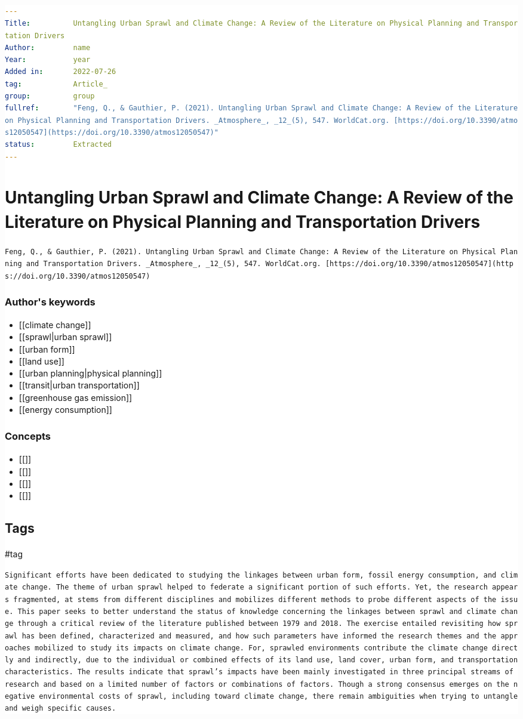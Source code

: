 ```yaml
---
Title: 			Untangling Urban Sprawl and Climate Change: A Review of the Literature on Physical Planning and Transportation Drivers
Author:			name
Year:			year
Added in:		2022-07-26
tag:			Article_
group:			group
fullref: 		"Feng, Q., & Gauthier, P. (2021). Untangling Urban Sprawl and Climate Change: A Review of the Literature on Physical Planning and Transportation Drivers. _Atmosphere_, _12_(5), 547. WorldCat.org. [https://doi.org/10.3390/atmos12050547](https://doi.org/10.3390/atmos12050547)"
status:			Extracted
---
```


# Untangling Urban Sprawl and Climate Change: A Review of the Literature on Physical Planning and Transportation Drivers 
```ad-quote
Feng, Q., & Gauthier, P. (2021). Untangling Urban Sprawl and Climate Change: A Review of the Literature on Physical Planning and Transportation Drivers. _Atmosphere_, _12_(5), 547. WorldCat.org. [https://doi.org/10.3390/atmos12050547](https://doi.org/10.3390/atmos12050547)
```
### Author's keywords

- [[climate change]]
- [[sprawl|urban sprawl]]
- [[urban form]]
- [[land use]]
- [[urban planning|physical planning]]
- [[transit|urban transportation]]
- [[greenhouse gas emission]]
- [[energy consumption]]
### Concepts
- [[]]
- [[]]
- [[]]
- [[]]
## Tags
#tag

```ad-abstract
Significant efforts have been dedicated to studying the linkages between urban form, fossil energy consumption, and climate change. The theme of urban sprawl helped to federate a significant portion of such efforts. Yet, the research appears fragmented, at stems from different disciplines and mobilizes different methods to probe different aspects of the issue. This paper seeks to better understand the status of knowledge concerning the linkages between sprawl and climate change through a critical review of the literature published between 1979 and 2018. The exercise entailed revisiting how sprawl has been defined, characterized and measured, and how such parameters have informed the research themes and the approaches mobilized to study its impacts on climate change. For, sprawled environments contribute the climate change directly and indirectly, due to the individual or combined effects of its land use, land cover, urban form, and transportation characteristics. The results indicate that sprawl’s impacts have been mainly investigated in three principal streams of research and based on a limited number of factors or combinations of factors. Though a strong consensus emerges on the negative environmental costs of sprawl, including toward climate change, there remain ambiguities when trying to untangle and weigh specific causes.
```
